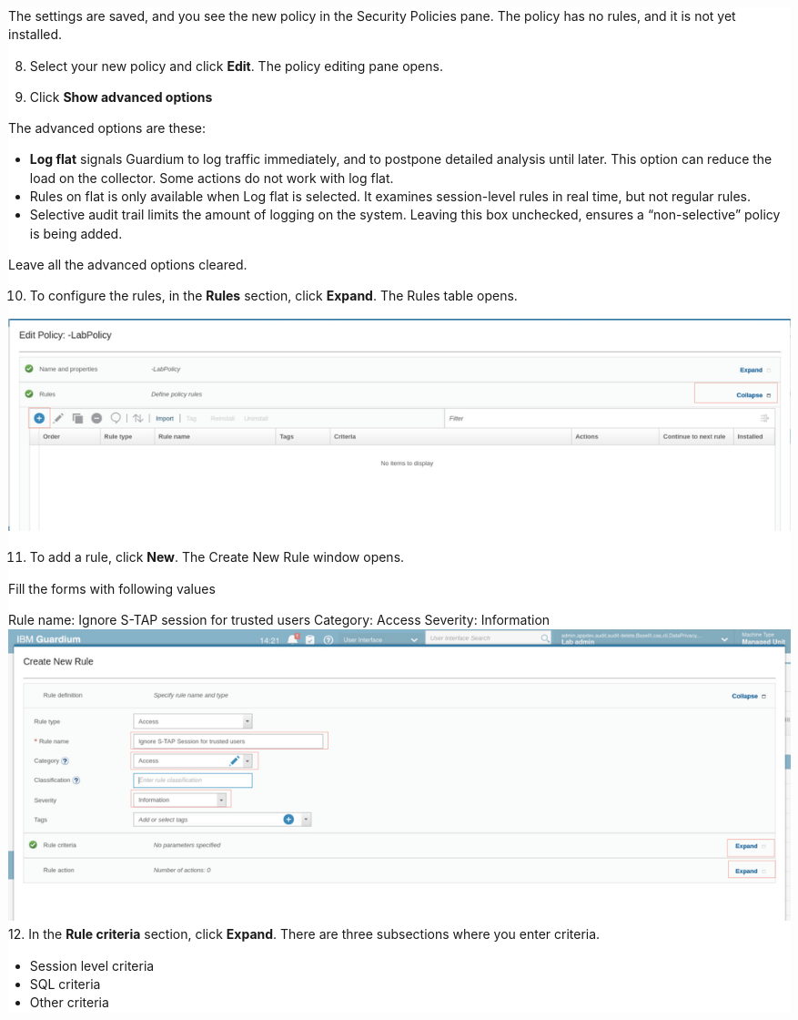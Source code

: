 The settings are saved, and you see the new policy in the Security Policies pane. The policy has no rules, and it is not yet installed.

8. Select your new policy and click **Edit**. The policy editing pane opens. 

9. Click **Show advanced options**

The advanced options are these:

- **Log flat** signals Guardium to log traffic immediately, and to postpone detailed analysis until later. This option can reduce the load on the collector. Some actions do not work with log flat.
- Rules on flat is only available when Log flat is selected. It examines session-level rules in real time, but not regular rules.
- Selective audit trail limits the amount of logging on the system. Leaving this box unchecked, ensures a “non-selective” policy is being added.

Leave all the advanced options cleared.

10. To configure the rules, in the **Rules** section, click **Expand**. The Rules table opens.

![](../images/205/policy-data-new-rule.png)

11. To add a rule, click **New**. The Create New Rule window opens. 

Fill the forms with following values

Rule name:  Ignore S-TAP session for trusted users
Category:   Access
Severity:   Information
![](../images/205/policy-data-new-rule-criteria.png)
12. In the **Rule criteria** section, click **Expand**. There are three subsections where you enter criteria.
- Session level criteria
- SQL criteria
- Other criteria
